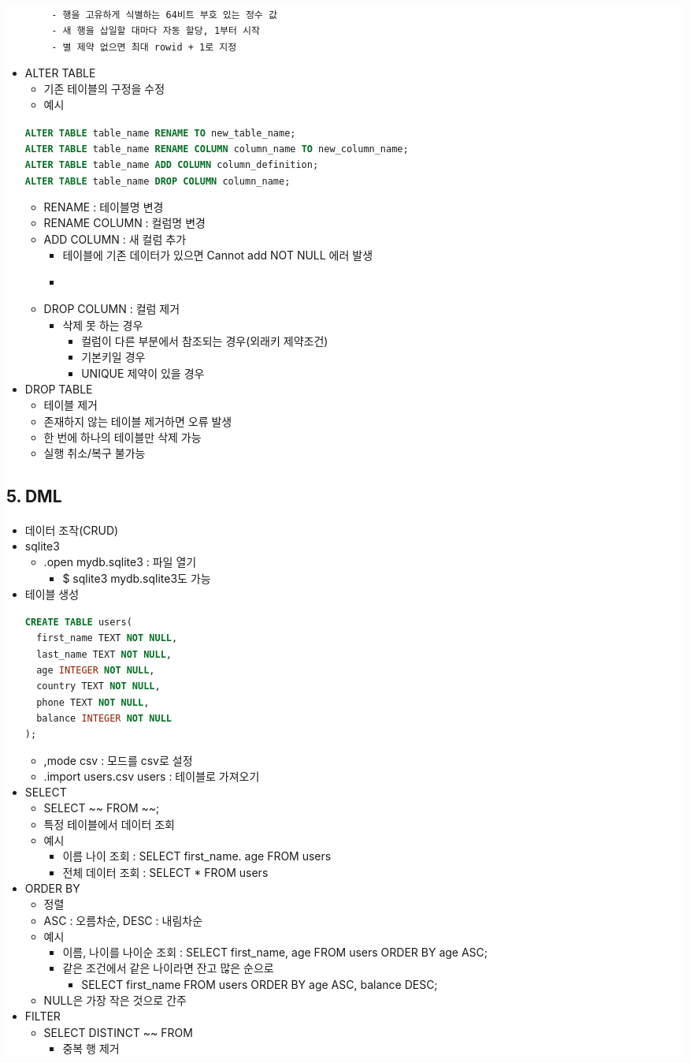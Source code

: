 			- 행을 고유하게 식별하는 64비트 부호 있는 정수 값
			- 새 행을 삽일할 대마다 자동 할당, 1부터 시작
			- 별 제약 없으면 최대 rowid + 1로 지정
- ALTER TABLE
	- 기존 테이블의 구정을 수정
	- 예시
	```sql
	ALTER TABLE table_name RENAME TO new_table_name;
	ALTER TABLE table_name RENAME COLUMN column_name TO new_column_name;
	ALTER TABLE table_name ADD COLUMN column_definition;
	ALTER TABLE table_name DROP COLUMN column_name;
	```
	- RENAME : 테이블명 변경
	- RENAME COLUMN : 컬럼명 변경
	- ADD COLUMN : 새 컬럼 추가
		- 테이블에 기존 데이터가 있으면 Cannot add NOT NULL 에러 발생
		- ~~~ DEFAULT 'text'로 기본값 지정해 해결 가능
	- DROP COLUMN : 컬럼 제거
		- 삭제 못 하는 경우
			- 컬럼이 다른 부분에서 참조되는 경우(외래키 제약조건)
			- 기본키일 경우
			- UNIQUE 제약이 있을 경우
- DROP TABLE
	- 테이블 제거
	- 존재하지 않는 테이블 제거하면 오류 발생
	- 한 번에 하나의 테이블만 삭제 가능
	- 실행 취소/복구 불가능

## 5. DML
- 데이터 조작(CRUD)
- sqlite3
	- .open mydb.sqlite3 : 파일 열기
		- $ sqlite3 mydb.sqlite3도 가능
- 테이블 생성
	```sql
	CREATE TABLE users(
	  first_name TEXT NOT NULL,
	  last_name TEXT NOT NULL,
	  age INTEGER NOT NULL,
	  country TEXT NOT NULL,
	  phone TEXT NOT NULL,
	  balance INTEGER NOT NULL
	);
	```
	- ,mode csv : 모드를 csv로 설정
	- .import users.csv users : 테이블로 가져오기
- SELECT
	- SELECT ~~ FROM \~\~;
	- 특정 테이블에서 데이터 조회
	- 예시
		- 이름 나이 조회 : SELECT first_name. age FROM users
		- 전체 데이터 조회 : SELECT * FROM users
- ORDER BY
	- 정렬
	- ASC : 오름차순, DESC : 내림차순
	- 예시
		- 이름, 나이를 나이순 조회 : SELECT first_name, age FROM users ORDER BY age ASC;
		- 같은 조건에서 같은 나이라면 잔고 많은 순으로
			- SELECT first_name FROM users ORDER BY age ASC, balance DESC;
	- NULL은 가장 작은 것으로 간주
- FILTER
	- SELECT DISTINCT ~~ FROM
		- 중복 행 제거